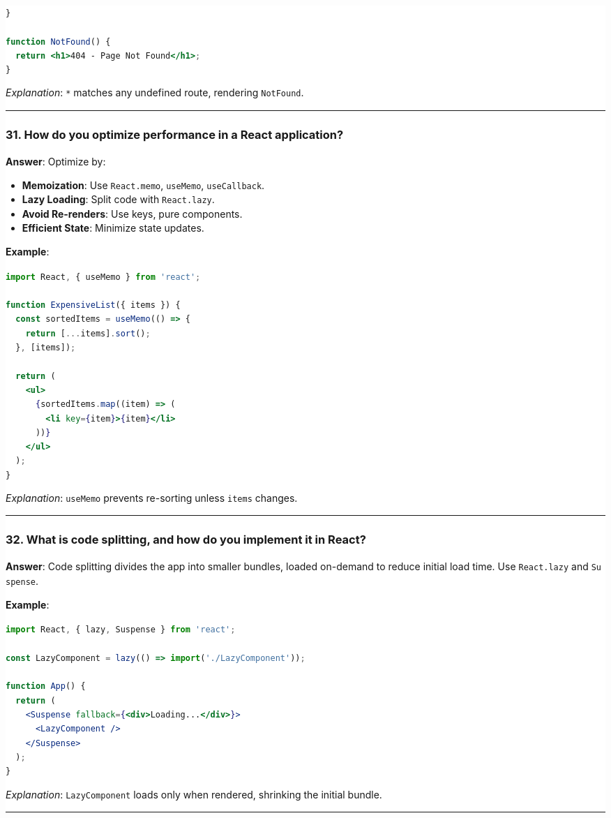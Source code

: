 ```jsx
}

function NotFound() {
  return <h1>404 - Page Not Found</h1>;
}
```
*Explanation*: `*` matches any undefined route, rendering `NotFound`.

---

### 31. How do you optimize performance in a React application?

**Answer**: Optimize by:
- **Memoization**: Use `React.memo`, `useMemo`, `useCallback`.
- **Lazy Loading**: Split code with `React.lazy`.
- **Avoid Re-renders**: Use keys, pure components.
- **Efficient State**: Minimize state updates.

**Example**:
```jsx
import React, { useMemo } from 'react';

function ExpensiveList({ items }) {
  const sortedItems = useMemo(() => {
    return [...items].sort();
  }, [items]);

  return (
    <ul>
      {sortedItems.map((item) => (
        <li key={item}>{item}</li>
      ))}
    </ul>
  );
}
```
*Explanation*: `useMemo` prevents re-sorting unless `items` changes.

---

### 32. What is code splitting, and how do you implement it in React?

**Answer**: Code splitting divides the app into smaller bundles, loaded on-demand to reduce initial load time. Use `React.lazy` and `Suspense`.

**Example**:
```jsx
import React, { lazy, Suspense } from 'react';

const LazyComponent = lazy(() => import('./LazyComponent'));

function App() {
  return (
    <Suspense fallback={<div>Loading...</div>}>
      <LazyComponent />
    </Suspense>
  );
}
```
*Explanation*: `LazyComponent` loads only when rendered, shrinking the initial bundle.

---